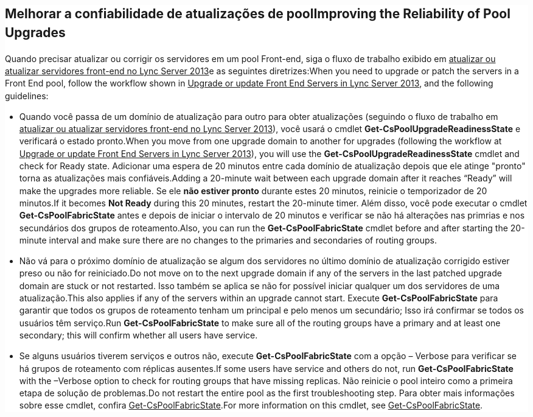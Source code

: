<div>

## <a name="improving-the-reliability-of-pool-upgrades"></a><span data-ttu-id="23e74-195">Melhorar a confiabilidade de atualizações de pool</span><span class="sxs-lookup"><span data-stu-id="23e74-195">Improving the Reliability of Pool Upgrades</span></span>

<span data-ttu-id="23e74-196">Quando precisar atualizar ou corrigir os servidores em um pool Front-end, siga o fluxo de trabalho exibido em [atualizar ou atualizar servidores front-end no Lync Server 2013](lync-server-2013-upgrade-or-update-front-end-servers.md)e as seguintes diretrizes:</span><span class="sxs-lookup"><span data-stu-id="23e74-196">When you need to upgrade or patch the servers in a Front End pool, follow the workflow shown in [Upgrade or update Front End Servers in Lync Server 2013](lync-server-2013-upgrade-or-update-front-end-servers.md), and the following guidelines:</span></span>

  - <span data-ttu-id="23e74-197">Quando você passa de um domínio de atualização para outro para obter atualizações (seguindo o fluxo de trabalho em [atualizar ou atualizar servidores front-end no Lync Server 2013](lync-server-2013-upgrade-or-update-front-end-servers.md)), você usará o cmdlet **Get-CsPoolUpgradeReadinessState** e verificará o estado pronto.</span><span class="sxs-lookup"><span data-stu-id="23e74-197">When you move from one upgrade domain to another for upgrades (following the workflow at [Upgrade or update Front End Servers in Lync Server 2013](lync-server-2013-upgrade-or-update-front-end-servers.md)), you will use the **Get-CsPoolUpgradeReadinessState** cmdlet and check for Ready state.</span></span> <span data-ttu-id="23e74-198">Adicionar uma espera de 20 minutos entre cada domínio de atualização depois que ele atinge "pronto" torna as atualizações mais confiáveis.</span><span class="sxs-lookup"><span data-stu-id="23e74-198">Adding a 20-minute wait between each upgrade domain after it reaches “Ready” will make the upgrades more reliable.</span></span> <span data-ttu-id="23e74-199">Se ele **não estiver pronto** durante estes 20 minutos, reinicie o temporizador de 20 minutos.</span><span class="sxs-lookup"><span data-stu-id="23e74-199">If it becomes **Not Ready** during this 20 minutes, restart the 20-minute timer.</span></span> <span data-ttu-id="23e74-200">Além disso, você pode executar o cmdlet **Get-CsPoolFabricState** antes e depois de iniciar o intervalo de 20 minutos e verificar se não há alterações nas primrias e nos secundários dos grupos de roteamento.</span><span class="sxs-lookup"><span data-stu-id="23e74-200">Also, you can run the **Get-CsPoolFabricState** cmdlet before and after starting the 20-minute interval and make sure there are no changes to the primaries and secondaries of routing groups.</span></span>

  - <span data-ttu-id="23e74-201">Não vá para o próximo domínio de atualização se algum dos servidores no último domínio de atualização corrigido estiver preso ou não for reiniciado.</span><span class="sxs-lookup"><span data-stu-id="23e74-201">Do not move on to the next upgrade domain if any of the servers in the last patched upgrade domain are stuck or not restarted.</span></span> <span data-ttu-id="23e74-202">Isso também se aplica se não for possível iniciar qualquer um dos servidores de uma atualização.</span><span class="sxs-lookup"><span data-stu-id="23e74-202">This also applies if any of the servers within an upgrade cannot start.</span></span> <span data-ttu-id="23e74-203">Execute **Get-CsPoolFabricState** para garantir que todos os grupos de roteamento tenham um principal e pelo menos um secundário; Isso irá confirmar se todos os usuários têm serviço.</span><span class="sxs-lookup"><span data-stu-id="23e74-203">Run **Get-CsPoolFabricState** to make sure all of the routing groups have a primary and at least one secondary; this will confirm whether all users have service.</span></span>

  - <span data-ttu-id="23e74-204">Se alguns usuários tiverem serviços e outros não, execute **Get-CsPoolFabricState** com a opção – Verbose para verificar se há grupos de roteamento com réplicas ausentes.</span><span class="sxs-lookup"><span data-stu-id="23e74-204">If some users have service and others do not, run **Get-CsPoolFabricState** with the –Verbose option to check for routing groups that have missing replicas.</span></span> <span data-ttu-id="23e74-205">Não reinicie o pool inteiro como a primeira etapa de solução de problemas.</span><span class="sxs-lookup"><span data-stu-id="23e74-205">Do not restart the entire pool as the first troubleshooting step.</span></span> <span data-ttu-id="23e74-206">Para obter mais informações sobre esse cmdlet, confira [Get-CsPoolFabricState](https://docs.microsoft.com/powershell/module/skype/Get-CsPoolFabricState).</span><span class="sxs-lookup"><span data-stu-id="23e74-206">For more information on this cmdlet, see [Get-CsPoolFabricState](https://docs.microsoft.com/powershell/module/skype/Get-CsPoolFabricState).</span></span>
